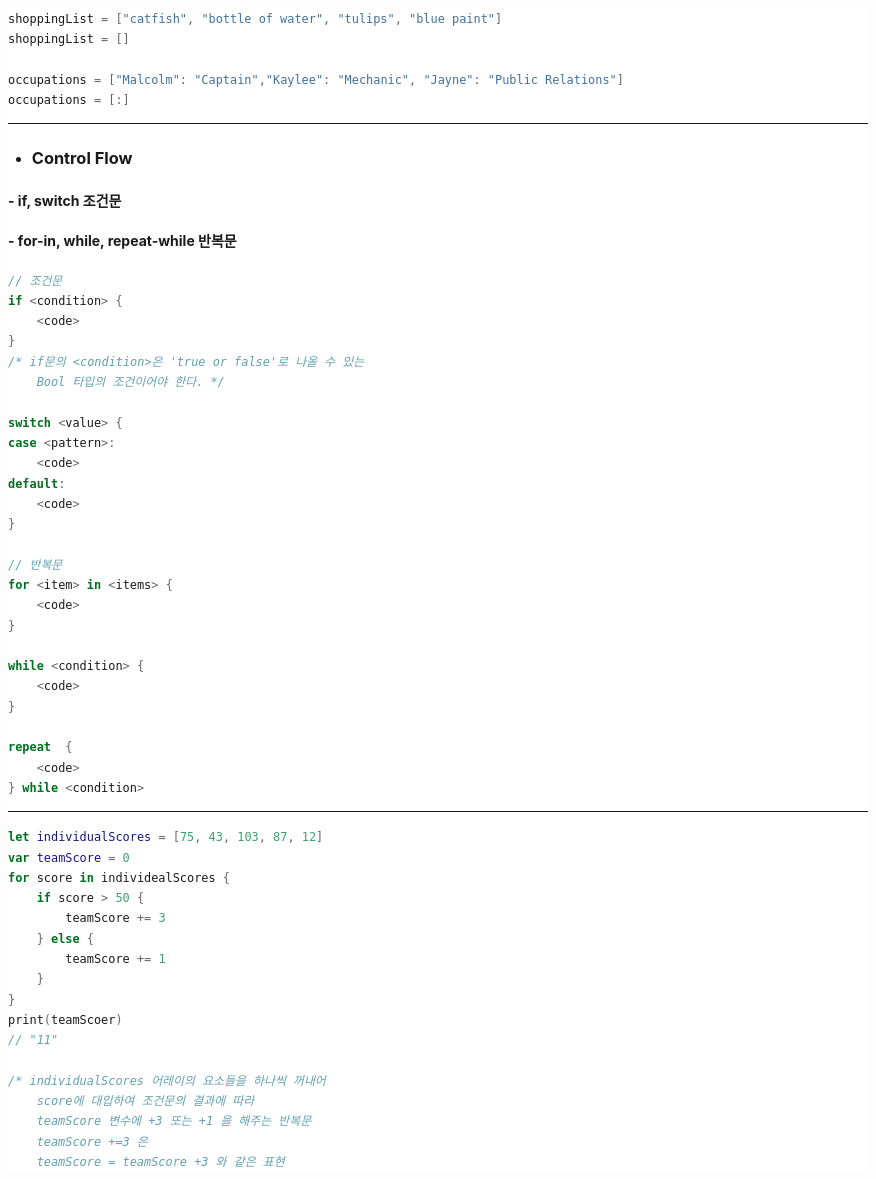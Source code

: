 ```swift
shoppingList = ["catfish", "bottle of water", "tulips", "blue paint"]
shoppingList = []

occupations = ["Malcolm": "Captain","Kaylee": "Mechanic", "Jayne": "Public Relations"]
occupations = [:]
```

---

- ### Control Flow

#### - if, switch 조건문

#### - for-in, while, repeat-while 반복문

```swift
// 조건문
if <condition> {
    <code>
}
/* if문의 <condition>은 'true or false'로 나올 수 있는
	Bool 타입의 조건이어야 한다. */

switch <value> {
case <pattern>:
    <code>
default:
    <code>
}

// 반복문
for <item> in <items> {
    <code>
}

while <condition> {
    <code>
}

repeat  {
    <code>
} while <condition> 

```
---

```swift
let individualScores = [75, 43, 103, 87, 12]
var teamScore = 0
for score in individealScores {
    if score > 50 {
        teamScore += 3
    } else {
        teamScore += 1
    }
}
print(teamScoer)
// "11"

/* individualScores 어레이의 요소들을 하나씩 꺼내어
	score에 대입하여 조건문의 결과에 따라
	teamScore 변수에 +3 또는 +1 을 해주는 반복문
	teamScore +=3 은
	teamScore = teamScore +3 와 같은 표현

```